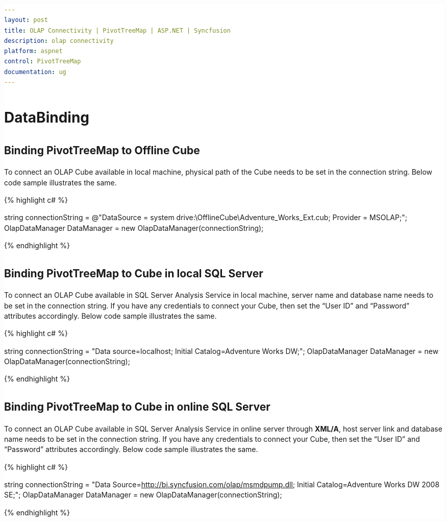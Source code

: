 ```yaml
---
layout: post
title: OLAP Connectivity | PivotTreeMap | ASP.NET | Syncfusion
description: olap connectivity
platform: aspnet
control: PivotTreeMap
documentation: ug
---
```


# DataBinding 

## Binding PivotTreeMap to Offline Cube
To connect an OLAP Cube available in local machine, physical path of the Cube needs to be set in the connection string. Below code sample illustrates the same.

{% highlight c# %}

string connectionString = @"DataSource = system drive:\OfflineCube\Adventure_Works_Ext.cub; Provider = MSOLAP;";
OlapDataManager DataManager = new OlapDataManager(connectionString);

{% endhighlight %}

## Binding PivotTreeMap to Cube in local SQL Server
To connect an OLAP Cube available in SQL Server Analysis Service in local machine, server name and database name needs to be set in the connection string. If you have any credentials to connect your Cube, then set the “User ID” and “Password” attributes accordingly. Below code sample illustrates the same.

{% highlight c# %}

string connectionString = "Data source=localhost; Initial Catalog=Adventure Works DW;"; 
OlapDataManager DataManager = new OlapDataManager(connectionString);

{% endhighlight %}

## Binding PivotTreeMap to Cube in online SQL Server
To connect an OLAP Cube available in SQL Server Analysis Service in online server through **XML/A**, host server link and database name needs to be set in the connection string. If you have any credentials to connect your Cube, then set the “User ID” and “Password” attributes accordingly. Below code sample illustrates the same.

{% highlight c# %}

string connectionString = "Data Source=http://bi.syncfusion.com/olap/msmdpump.dll; Initial Catalog=Adventure Works DW 2008 SE;"; 
OlapDataManager DataManager = new OlapDataManager(connectionString);

{% endhighlight %}
